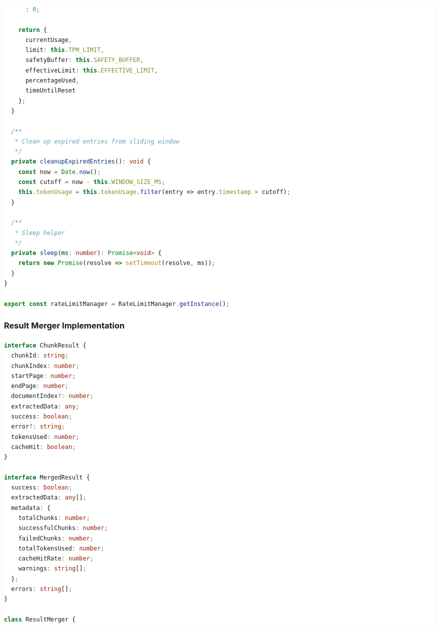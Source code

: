 ```typescript
      : 0;

    return {
      currentUsage,
      limit: this.TPM_LIMIT,
      safetyBuffer: this.SAFETY_BUFFER,
      effectiveLimit: this.EFFECTIVE_LIMIT,
      percentageUsed,
      timeUntilReset
    };
  }

  /**
   * Clean up expired entries from sliding window
   */
  private cleanupExpiredEntries(): void {
    const now = Date.now();
    const cutoff = now - this.WINDOW_SIZE_MS;
    this.tokenUsage = this.tokenUsage.filter(entry => entry.timestamp > cutoff);
  }

  /**
   * Sleep helper
   */
  private sleep(ms: number): Promise<void> {
    return new Promise(resolve => setTimeout(resolve, ms));
  }
}

export const rateLimitManager = RateLimitManager.getInstance();
```

### Result Merger Implementation

```typescript
interface ChunkResult {
  chunkId: string;
  chunkIndex: number;
  startPage: number;
  endPage: number;
  documentIndex?: number;
  extractedData: any;
  success: boolean;
  error?: string;
  tokensUsed: number;
  cacheHit: boolean;
}

interface MergedResult {
  success: boolean;
  extractedData: any[];
  metadata: {
    totalChunks: number;
    successfulChunks: number;
    failedChunks: number;
    totalTokensUsed: number;
    cacheHitRate: number;
    warnings: string[];
  };
  errors: string[];
}

class ResultMerger {
```